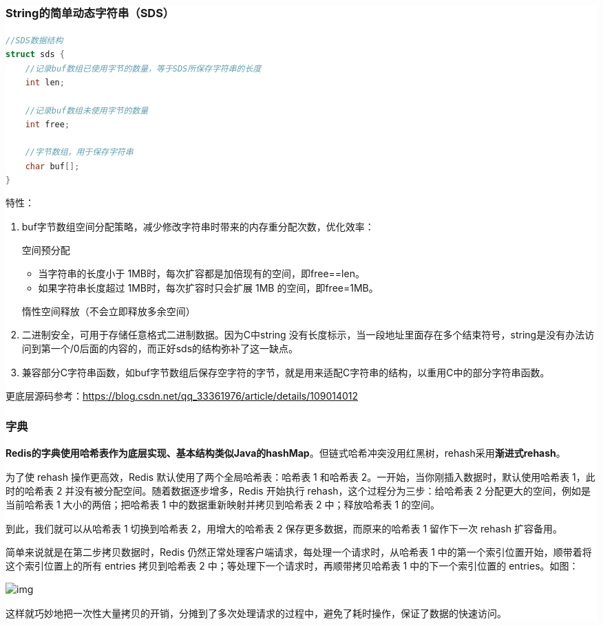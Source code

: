 

###  String的简单动态字符串（SDS）

```c
//SDS数据结构
struct sds {
    //记录buf数组已使用字节的数量，等于SDS所保存字符串的长度
    int len;
    
    //记录buf数组未使用字节的数量
    int free;
    
    //字节数组，用于保存字符串
    char buf[];
}
```



特性：

1. buf字节数组空间分配策略，减少修改字符串时带来的内存重分配次数，优化效率：

   空间预分配

   - 当字符串的长度小于 1MB时，每次扩容都是加倍现有的空间，即free==len。
   - 如果字符串长度超过 1MB时，每次扩容时只会扩展 1MB 的空间，即free=1MB。

   惰性空间释放（不会立即释放多余空间）

   

2. 二进制安全，可用于存储任意格式二进制数据。因为C中string 没有长度标示，当一段地址里面存在多个结束符号，string是没有办法访问到第一个/0后面的内容的，而正好sds的结构弥补了这一缺点。

   

3. 兼容部分C字符串函数，如buf字节数组后保存空字符的字节，就是用来适配C字符串的结构，以重用C中的部分字符串函数。

   

更底层源码参考：https://blog.csdn.net/qq_33361976/article/details/109014012



### 字典

**Redis的字典使用哈希表作为底层实现、基本结构类似Java的hashMap**。但链式哈希冲突没用红黑树，rehash采用**渐进式rehash**。

为了使 rehash 操作更高效，Redis 默认使用了两个全局哈希表：哈希表 1 和哈希表 2。一开始，当你刚插入数据时，默认使用哈希表 1，此时的哈希表 2 并没有被分配空间。随着数据逐步增多，Redis 开始执行 rehash，这个过程分为三步：给哈希表 2 分配更大的空间，例如是当前哈希表 1 大小的两倍；把哈希表 1 中的数据重新映射并拷贝到哈希表 2 中；释放哈希表 1 的空间。

到此，我们就可以从哈希表 1 切换到哈希表 2，用增大的哈希表 2 保存更多数据，而原来的哈希表 1 留作下一次 rehash 扩容备用。

简单来说就是在第二步拷贝数据时，Redis 仍然正常处理客户端请求，每处理一个请求时，从哈希表 1 中的第一个索引位置开始，顺带着将这个索引位置上的所有 entries 拷贝到哈希表 2 中；等处理下一个请求时，再顺带拷贝哈希表 1 中的下一个索引位置的 entries。如图：

![img](https://yx-typora-img-1306943318.cos.ap-guangzhou.myqcloud.com/img/73fb212d0b0928d96a0d7d6ayy76da0c.jpg)

这样就巧妙地把一次性大量拷贝的开销，分摊到了多次处理请求的过程中，避免了耗时操作，保证了数据的快速访问。

